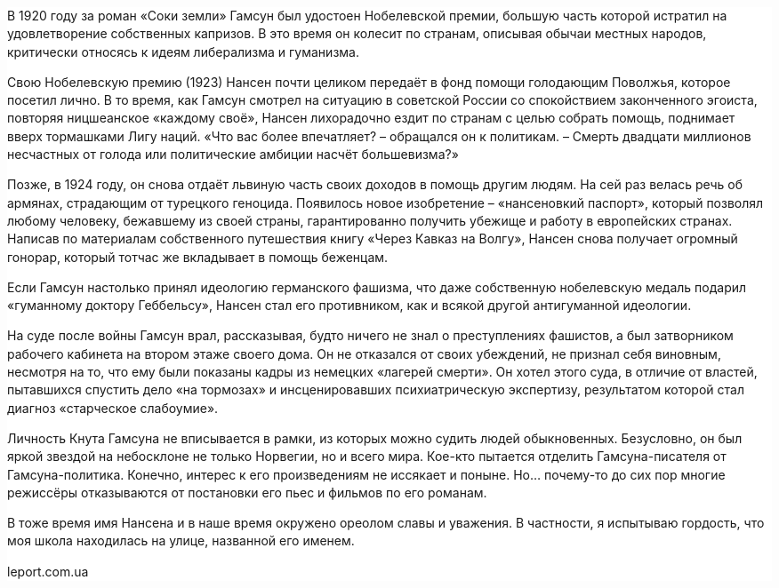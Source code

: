 В 1920  году за роман «Соки земли» Гамсун был удостоен Нобелевской премии,  большую часть которой истратил на удовлетворение собственных капризов. В  это время он колесит по странам, описывая обычаи местных народов,  критически относясь к идеям либерализма и гуманизма. 

Свою  Нобелевскую премию (1923) Нансен почти целиком передаёт в фонд помощи  голодающим Поволжья, которое посетил лично. В то время, как Гамсун  смотрел на ситуацию в советской России со спокойствием законченного  эгоиста, повторяя ницшеанское «каждому своё», Нансен лихорадочно ездит  по странам с целью собрать помощь, поднимает вверх тормашками Лигу  наций. «Что вас более впечатляет? – обращался он к политикам. – Смерть  двадцати миллионов несчастных от голода или политические амбиции насчёт  большевизма?»

Позже, в  1924 году, он снова отдаёт львиную часть своих доходов в помощь другим  людям. На сей раз велась речь об армянах, страдающим от турецкого  геноцида. Появилось новое изобретение – «нансеновкий паспорт», который  позволял любому человеку, бежавшему из своей страны, гарантированно  получить убежище и работу в европейских странах. Написав по материалам  собственного путешествия книгу «Через Кавказ на Волгу», Нансен снова  получает огромный гонорар, который тотчас же вкладывает в помощь  беженцам.

Если  Гамсун настолько принял идеологию германского фашизма, что даже  собственную нобелевскую медаль подарил «гуманному доктору Геббельсу»,  Нансен стал его противником, как и всякой другой антигуманной идеологии.

На суде  после войны Гамсун врал, рассказывая, будто ничего не знал о  преступлениях фашистов, а был затворником рабочего кабинета на втором  этаже своего дома. Он не отказался от своих убеждений, не признал себя  виновным, несмотря на то, что ему были показаны кадры из немецких  «лагерей смерти». Он хотел этого суда, в отличие от властей, пытавшихся  спустить дело «на тормозах» и инсценировавших психиатрическую  экспертизу, результатом которой стал диагноз «старческое слабоумие».

Личность  Кнута Гамсуна не вписывается в рамки, из которых можно судить людей  обыкновенных. Безусловно, он был яркой звездой на небосклоне не только  Норвегии, но и всего мира. Кое-кто пытается отделить Гамсуна-писателя от  Гамсуна-политика. Конечно, интерес к его произведениям не иссякает и  поныне. Но… почему-то до сих пор многие режиссёры отказываются от  постановки его пьес и фильмов по его романам. 

В тоже  время имя Нансена и в наше время окружено ореолом славы и уважения. В  частности, я испытываю гордость, что моя школа находилась на улице,  названной его именем.

leport.com.ua